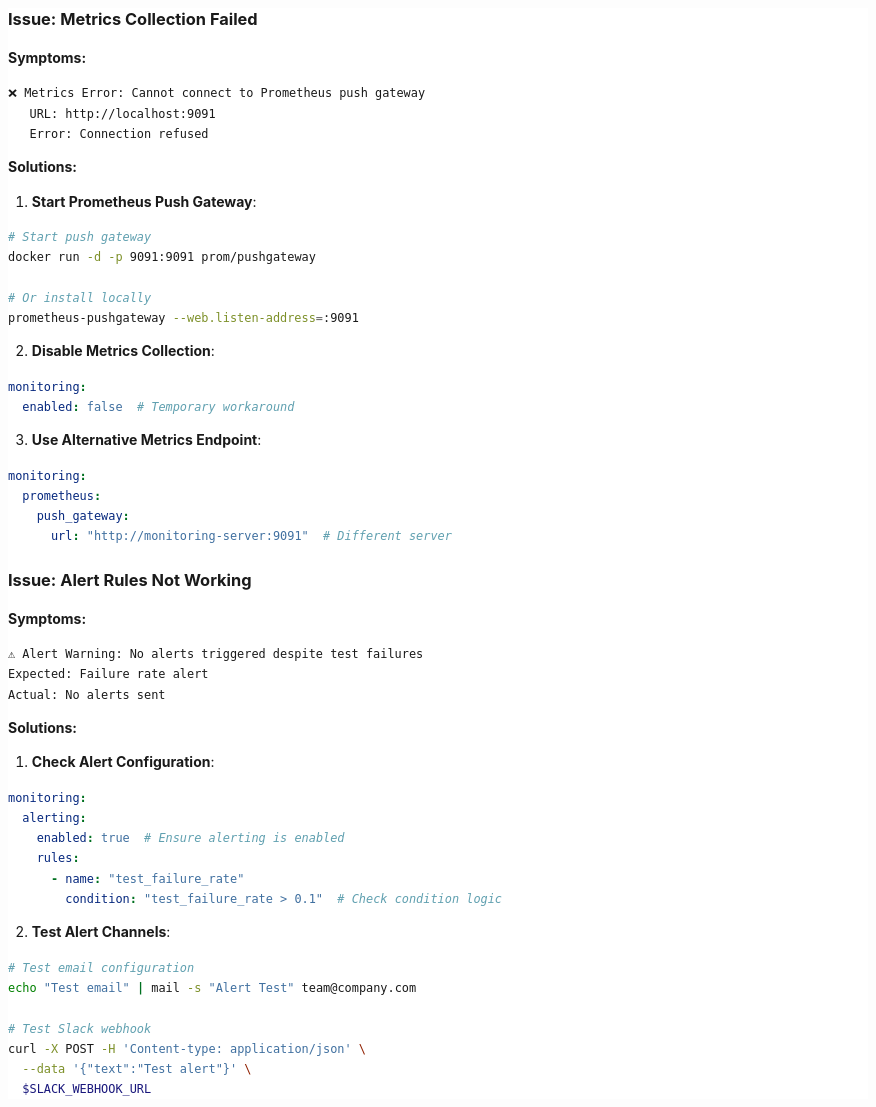 ### Issue: Metrics Collection Failed

**Symptoms:**
```
❌ Metrics Error: Cannot connect to Prometheus push gateway
   URL: http://localhost:9091
   Error: Connection refused
```

**Solutions:**

1. **Start Prometheus Push Gateway**:
```bash
# Start push gateway
docker run -d -p 9091:9091 prom/pushgateway

# Or install locally
prometheus-pushgateway --web.listen-address=:9091
```

2. **Disable Metrics Collection**:
```yaml
monitoring:
  enabled: false  # Temporary workaround
```

3. **Use Alternative Metrics Endpoint**:
```yaml
monitoring:
  prometheus:
    push_gateway:
      url: "http://monitoring-server:9091"  # Different server
```

### Issue: Alert Rules Not Working

**Symptoms:**
```
⚠️ Alert Warning: No alerts triggered despite test failures
Expected: Failure rate alert
Actual: No alerts sent
```

**Solutions:**

1. **Check Alert Configuration**:
```yaml
monitoring:
  alerting:
    enabled: true  # Ensure alerting is enabled
    rules:
      - name: "test_failure_rate"
        condition: "test_failure_rate > 0.1"  # Check condition logic
```

2. **Test Alert Channels**:
```bash
# Test email configuration
echo "Test email" | mail -s "Alert Test" team@company.com

# Test Slack webhook
curl -X POST -H 'Content-type: application/json' \
  --data '{"text":"Test alert"}' \
  $SLACK_WEBHOOK_URL
```
